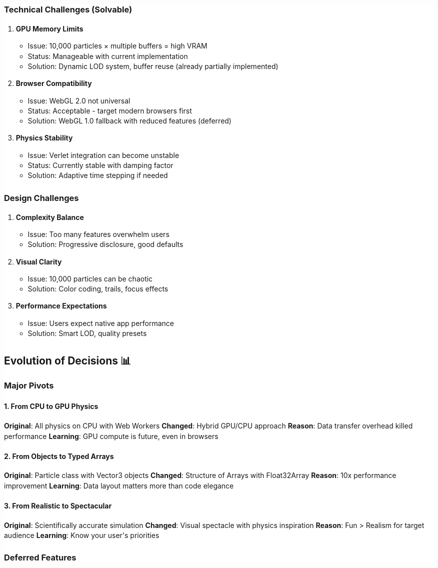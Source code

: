 ### Technical Challenges (Solvable)
1. **GPU Memory Limits**
   - Issue: 10,000 particles × multiple buffers = high VRAM
   - Status: Manageable with current implementation
   - Solution: Dynamic LOD system, buffer reuse (already partially implemented)

2. **Browser Compatibility**
   - Issue: WebGL 2.0 not universal  
   - Status: Acceptable - target modern browsers first
   - Solution: WebGL 1.0 fallback with reduced features (deferred)

3. **Physics Stability**
   - Issue: Verlet integration can become unstable
   - Status: Currently stable with damping factor
   - Solution: Adaptive time stepping if needed

### Design Challenges
1. **Complexity Balance**
   - Issue: Too many features overwhelm users
   - Solution: Progressive disclosure, good defaults

2. **Visual Clarity**
   - Issue: 10,000 particles can be chaotic
   - Solution: Color coding, trails, focus effects

3. **Performance Expectations**
   - Issue: Users expect native app performance
   - Solution: Smart LOD, quality presets

## Evolution of Decisions 📊

### Major Pivots

#### 1. From CPU to GPU Physics
**Original**: All physics on CPU with Web Workers
**Changed**: Hybrid GPU/CPU approach
**Reason**: Data transfer overhead killed performance
**Learning**: GPU compute is future, even in browsers

#### 2. From Objects to Typed Arrays
**Original**: Particle class with Vector3 objects
**Changed**: Structure of Arrays with Float32Array
**Reason**: 10x performance improvement
**Learning**: Data layout matters more than code elegance

#### 3. From Realistic to Spectacular
**Original**: Scientifically accurate simulation
**Changed**: Visual spectacle with physics inspiration
**Reason**: Fun > Realism for target audience
**Learning**: Know your user's priorities

### Deferred Features
